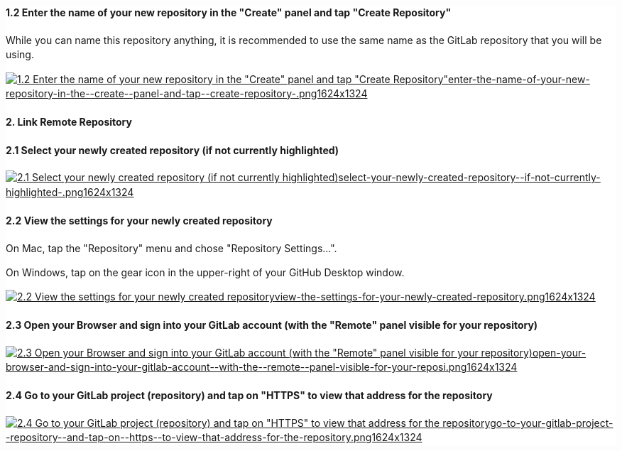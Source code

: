 #### 1.2 Enter the name of your new repository in the "Create" panel and tap "Create Repository"

While you can name this repository anything, it is recommended to use
 the same name as the GitLab repository that you will be using.

[![1.2 Enter the name of your new repository in the "Create" panel and tap "Create Repository"](http://paulhibbitts.net/clarify-images/using-github-desktop-and-gitlab-with-grav/enter-the-name-of-your-new-repository-in-the--create--panel-and-tap--create-repository-.png)enter-the-name-of-your-new-repository-in-the--create--panel-and-tap--create-repository-.png1624x1324 ](http://paulhibbitts.net/clarify-images/using-github-desktop-and-gitlab-with-grav/enter-the-name-of-your-new-repository-in-the--create--panel-and-tap--create-repository-.png)

#### 2. Link Remote Repository

#### 2.1 Select your newly created repository (if not currently highlighted)

[![2.1 Select your newly created repository (if not currently highlighted)](http://paulhibbitts.net/clarify-images/using-github-desktop-and-gitlab-with-grav/select-your-newly-created-repository--if-not-currently-highlighted-.png)select-your-newly-created-repository--if-not-currently-highlighted-.png1624x1324 ](http://paulhibbitts.net/clarify-images/using-github-desktop-and-gitlab-with-grav/select-your-newly-created-repository--if-not-currently-highlighted-.png)

#### 2.2 View the settings for your newly created repository

On Mac, tap the "Repository" menu and chose "Repository Settings...".

On Windows, tap on the gear icon in the upper-right of your GitHub Desktop window.

[![2.2 View the settings for your newly created repository](http://paulhibbitts.net/clarify-images/using-github-desktop-and-gitlab-with-grav/view-the-settings-for-your-newly-created-repository.png)view-the-settings-for-your-newly-created-repository.png1624x1324 ](http://paulhibbitts.net/clarify-images/using-github-desktop-and-gitlab-with-grav/view-the-settings-for-your-newly-created-repository.png)

#### 2.3 Open your Browser and sign into your GitLab account (with the "Remote" panel visible for your repository)

[![2.3 Open your Browser and sign into your GitLab account (with the "Remote" panel visible for your repository)](http://paulhibbitts.net/clarify-images/using-github-desktop-and-gitlab-with-grav/open-your-browser-and-sign-into-your-gitlab-account--with-the--remote--panel-visible-for-your-reposi.png)open-your-browser-and-sign-into-your-gitlab-account--with-the--remote--panel-visible-for-your-reposi.png1624x1324 ](http://paulhibbitts.net/clarify-images/using-github-desktop-and-gitlab-with-grav/open-your-browser-and-sign-into-your-gitlab-account--with-the--remote--panel-visible-for-your-reposi.png)

#### 2.4 Go to your GitLab project (repository) and tap on "HTTPS" to view that address for the repository

[![2.4 Go to your GitLab project (repository) and tap on "HTTPS" to view that address for the repository](http://paulhibbitts.net/clarify-images/using-github-desktop-and-gitlab-with-grav/go-to-your-gitlab-project--repository--and-tap-on--https--to-view-that-address-for-the-repository.png)go-to-your-gitlab-project--repository--and-tap-on--https--to-view-that-address-for-the-repository.png1624x1324 ](http://paulhibbitts.net/clarify-images/using-github-desktop-and-gitlab-with-grav/go-to-your-gitlab-project--repository--and-tap-on--https--to-view-that-address-for-the-repository.png)
